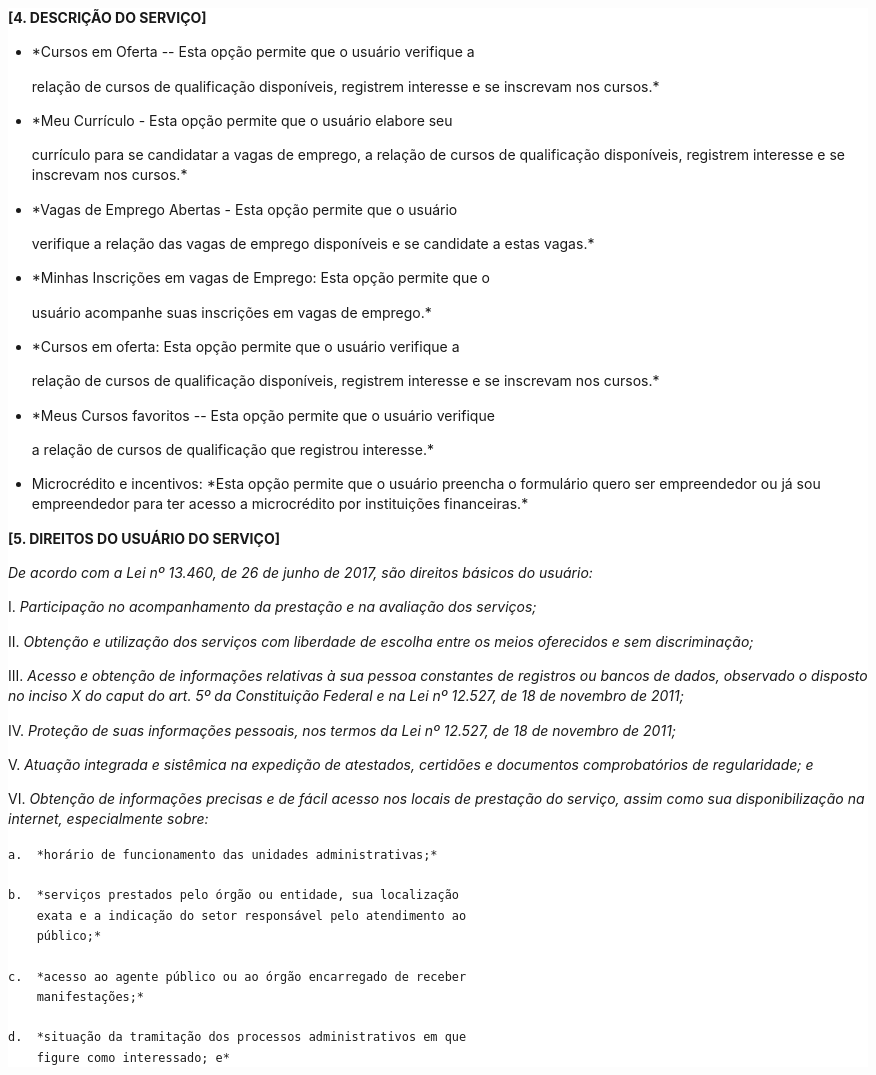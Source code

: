 **[4. DESCRIÇÃO DO SERVIÇO]**

- \*Cursos em Oferta -- Esta opção permite que o usuário verifique a

  relação de cursos de qualificação disponíveis, registrem interesse e se inscrevam nos cursos.\*

- \*Meu Currículo - Esta opção permite que o usuário elabore seu

  currículo para se candidatar a vagas de emprego, a relação de cursos de qualificação disponíveis, registrem interesse e se inscrevam nos cursos.\*

- \*Vagas de Emprego Abertas - Esta opção permite que o usuário

  verifique a relação das vagas de emprego disponíveis e se candidate a estas vagas.\*

- \*Minhas Inscrições em vagas de Emprego: Esta opção permite que o

  usuário acompanhe suas inscrições em vagas de emprego.\*

- \*Cursos em oferta: Esta opção permite que o usuário verifique a

  relação de cursos de qualificação disponíveis, registrem interesse e se inscrevam nos cursos.\*

- \*Meus Cursos favoritos -- Esta opção permite que o usuário verifique

  a relação de cursos de qualificação que registrou interesse.\*

- Microcrédito e incentivos: \*Esta opção permite que o usuário preencha o formulário quero ser empreendedor ou já sou empreendedor para ter acesso a microcrédito por instituições financeiras.\*

**[5. DIREITOS DO USUÁRIO DO SERVIÇO]**

_De acordo com a Lei nº 13.460, de 26 de junho de 2017, são direitos básicos do usuário:_

I. _Participação no acompanhamento da prestação e na avaliação dos serviços;_

II. _Obtenção e utilização dos serviços com liberdade de escolha entre os meios oferecidos e sem discriminação;_

III. _Acesso e obtenção de informações relativas à sua pessoa constantes de registros ou bancos de dados, observado o disposto no inciso X do caput do art. 5º da Constituição Federal e na Lei nº 12.527, de 18 de novembro de 2011;_

IV. _Proteção de suas informações pessoais, nos termos da Lei nº 12.527, de 18 de novembro de 2011;_

V. _Atuação integrada e sistêmica na expedição de atestados, certidões e documentos comprobatórios de regularidade; e_

VI. _Obtenção de informações precisas e de fácil acesso nos locais de prestação do serviço, assim como sua disponibilização na internet, especialmente sobre:_

    a.  *horário de funcionamento das unidades administrativas;*

    b.  *serviços prestados pelo órgão ou entidade, sua localização
        exata e a indicação do setor responsável pelo atendimento ao
        público;*

    c.  *acesso ao agente público ou ao órgão encarregado de receber
        manifestações;*

    d.  *situação da tramitação dos processos administrativos em que
        figure como interessado; e*
